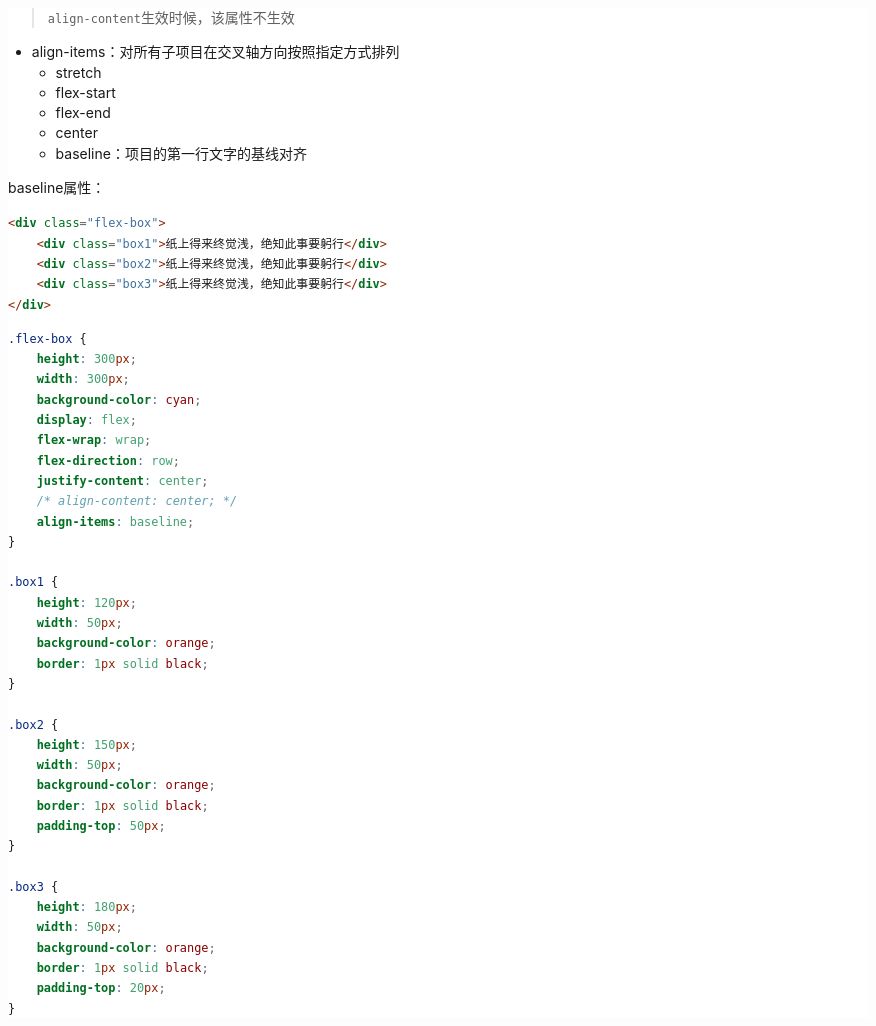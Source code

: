 > `align-content`生效时候，该属性不生效

- align-items：对所有子项目在交叉轴方向按照指定方式排列
   - stretch
   - flex-start
   - flex-end
   - center
   - baseline：项目的第一行文字的基线对齐

baseline属性：
```html
<div class="flex-box">
    <div class="box1">纸上得来终觉浅，绝知此事要躬行</div>
    <div class="box2">纸上得来终觉浅，绝知此事要躬行</div>
    <div class="box3">纸上得来终觉浅，绝知此事要躬行</div>
</div>
```
```css
.flex-box {
    height: 300px;
    width: 300px;
    background-color: cyan;
    display: flex;
    flex-wrap: wrap;
    flex-direction: row;
    justify-content: center;
    /* align-content: center; */
    align-items: baseline;
}

.box1 {
    height: 120px;
    width: 50px;
    background-color: orange;
    border: 1px solid black;
}

.box2 {
    height: 150px;
    width: 50px;
    background-color: orange;
    border: 1px solid black;
    padding-top: 50px;
}

.box3 {
    height: 180px;
    width: 50px;
    background-color: orange;
    border: 1px solid black;
    padding-top: 20px;
}
```